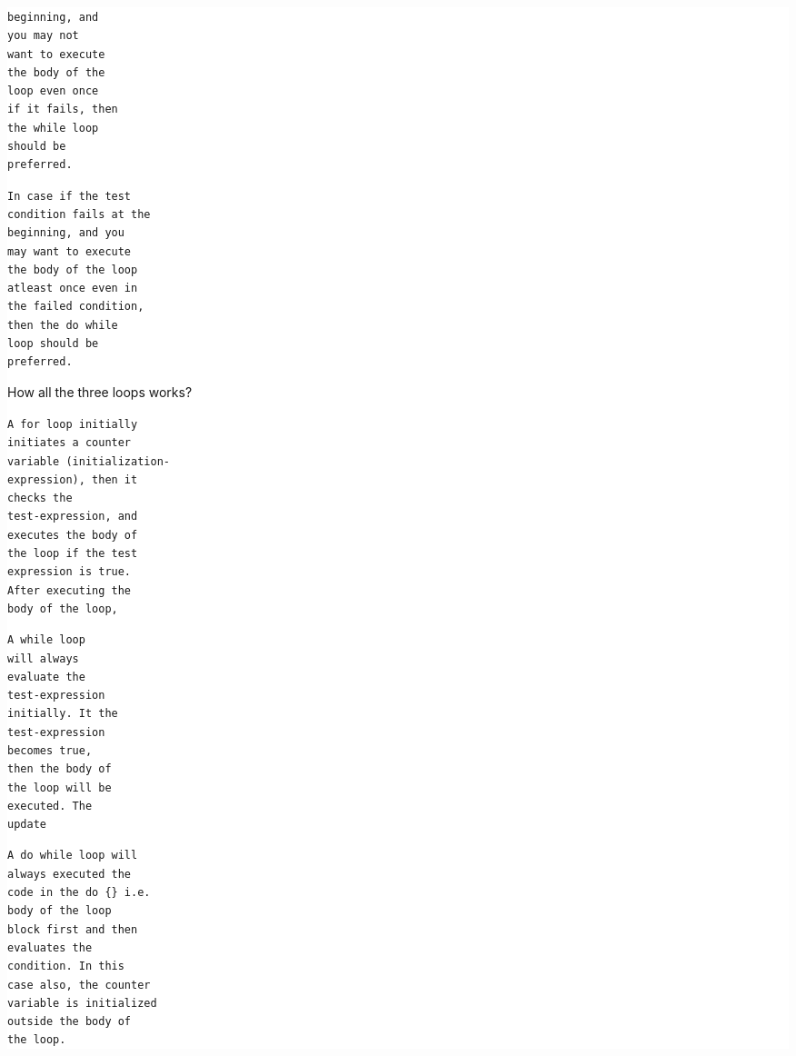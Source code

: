 ```
beginning, and
you may not
want to execute
the body of the
loop even once
if it fails, then
the while loop
should be
preferred.
```
```
In case if the test
condition fails at the
beginning, and you
may want to execute
the body of the loop
atleast once even in
the failed condition,
then the do while
loop should be
preferred.
```
How all the three loops
works?

```
A for loop initially
initiates a counter
variable (initialization-
expression), then it
checks the
test-expression, and
executes the body of
the loop if the test
expression is true.
After executing the
body of the loop,
```
```
A while loop
will always
evaluate the
test-expression
initially. It the
test-expression
becomes true,
then the body of
the loop will be
executed. The
update
```
```
A do while loop will
always executed the
code in the do {} i.e.
body of the loop
block first and then
evaluates the
condition. In this
case also, the counter
variable is initialized
outside the body of
the loop.
```
